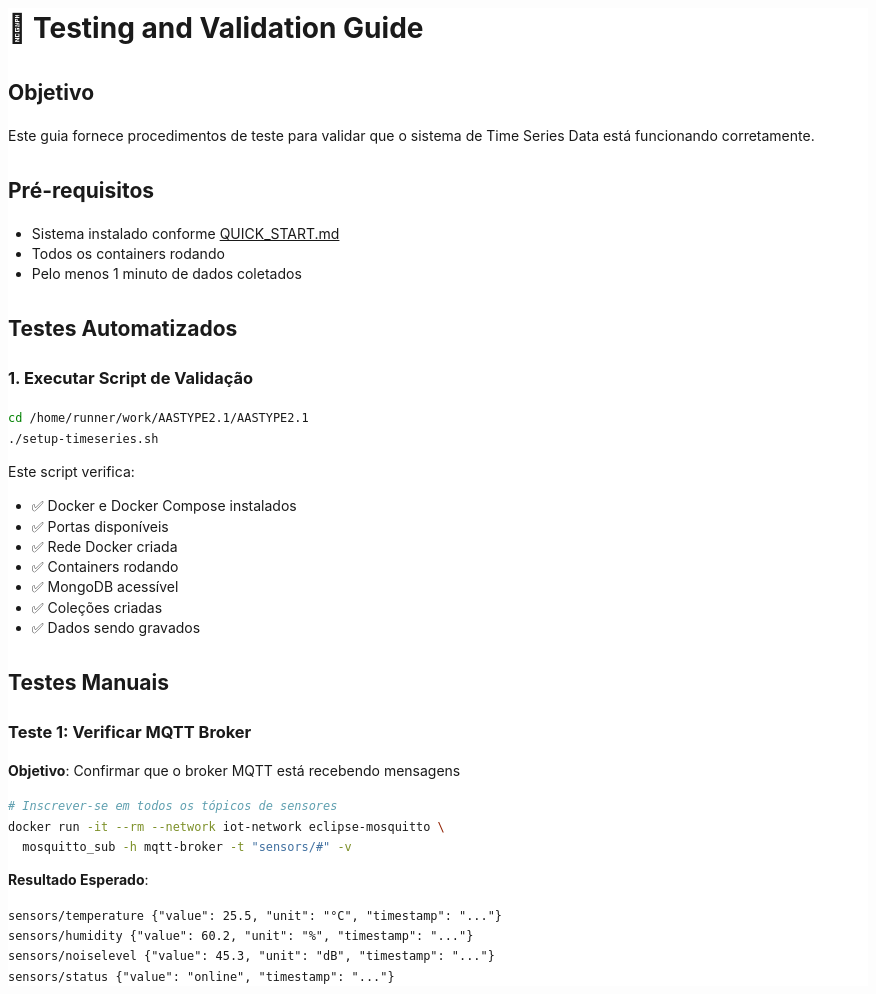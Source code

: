 # 🧪 Testing and Validation Guide

## Objetivo

Este guia fornece procedimentos de teste para validar que o sistema de Time Series Data está funcionando corretamente.

## Pré-requisitos

- Sistema instalado conforme [QUICK_START.md](QUICK_START.md)
- Todos os containers rodando
- Pelo menos 1 minuto de dados coletados

## Testes Automatizados

### 1. Executar Script de Validação

```bash
cd /home/runner/work/AASTYPE2.1/AASTYPE2.1
./setup-timeseries.sh
```

Este script verifica:
- ✅ Docker e Docker Compose instalados
- ✅ Portas disponíveis
- ✅ Rede Docker criada
- ✅ Containers rodando
- ✅ MongoDB acessível
- ✅ Coleções criadas
- ✅ Dados sendo gravados

## Testes Manuais

### Teste 1: Verificar MQTT Broker

**Objetivo**: Confirmar que o broker MQTT está recebendo mensagens

```bash
# Inscrever-se em todos os tópicos de sensores
docker run -it --rm --network iot-network eclipse-mosquitto \
  mosquitto_sub -h mqtt-broker -t "sensors/#" -v
```

**Resultado Esperado**:
```
sensors/temperature {"value": 25.5, "unit": "°C", "timestamp": "..."}
sensors/humidity {"value": 60.2, "unit": "%", "timestamp": "..."}
sensors/noiselevel {"value": 45.3, "unit": "dB", "timestamp": "..."}
sensors/status {"value": "online", "timestamp": "..."}
```
